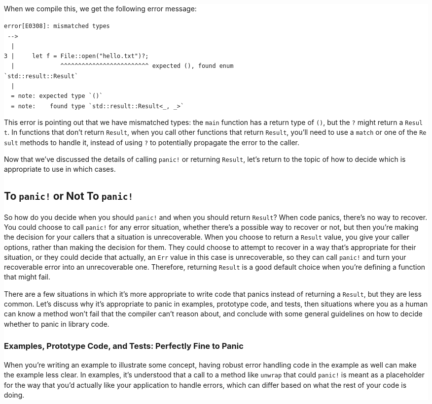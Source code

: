

When we compile this, we get the following error message:

```text
error[E0308]: mismatched types
 -->
  |
3 |     let f = File::open("hello.txt")?;
  |             ^^^^^^^^^^^^^^^^^^^^^^^^^ expected (), found enum
`std::result::Result`
  |
  = note: expected type `()`
  = note:    found type `std::result::Result<_, _>`
```

This error is pointing out that we have mismatched types: the `main` function
has a return type of `()`, but the `?` might return a `Result`. In functions
that don’t return `Result`, when you call other functions that return `Result`,
you’ll need to use a `match` or one of the `Result` methods to handle it,
instead of using `?` to potentially propagate the error to the caller.

Now that we’ve discussed the details of calling `panic!` or returning `Result`,
let’s return to the topic of how to decide which is appropriate to use in which
cases.

## To `panic!` or Not To `panic!`

So how do you decide when you should `panic!` and when you should return
`Result`? When code panics, there’s no way to recover. You could choose to call
`panic!` for any error situation, whether there’s a possible way to recover or
not, but then you’re making the decision for your callers that a situation is
unrecoverable. When you choose to return a `Result` value, you give your caller
options, rather than making the decision for them. They could choose to attempt
to recover in a way that’s appropriate for their situation, or they could
decide that actually, an `Err` value in this case is unrecoverable, so they can
call `panic!` and turn your recoverable error into an unrecoverable one.
Therefore, returning `Result` is a good default choice when you’re defining a
function that might fail.

There are a few situations in which it’s more appropriate to write code that
panics instead of returning a `Result`, but they are less common. Let’s discuss
why it’s appropriate to panic in examples, prototype code, and tests, then
situations where you as a human can know a method won’t fail that the compiler
can’t reason about, and conclude with some general guidelines on how to decide
whether to panic in library code.

### Examples, Prototype Code, and Tests: Perfectly Fine to Panic

When you’re writing an example to illustrate some concept, having robust error
handling code in the example as well can make the example less clear. In
examples, it’s understood that a call to a method like `unwrap` that could
`panic!` is meant as a placeholder for the way that you’d actually like your
application to handle errors, which can differ based on what the rest of your
code is doing.
